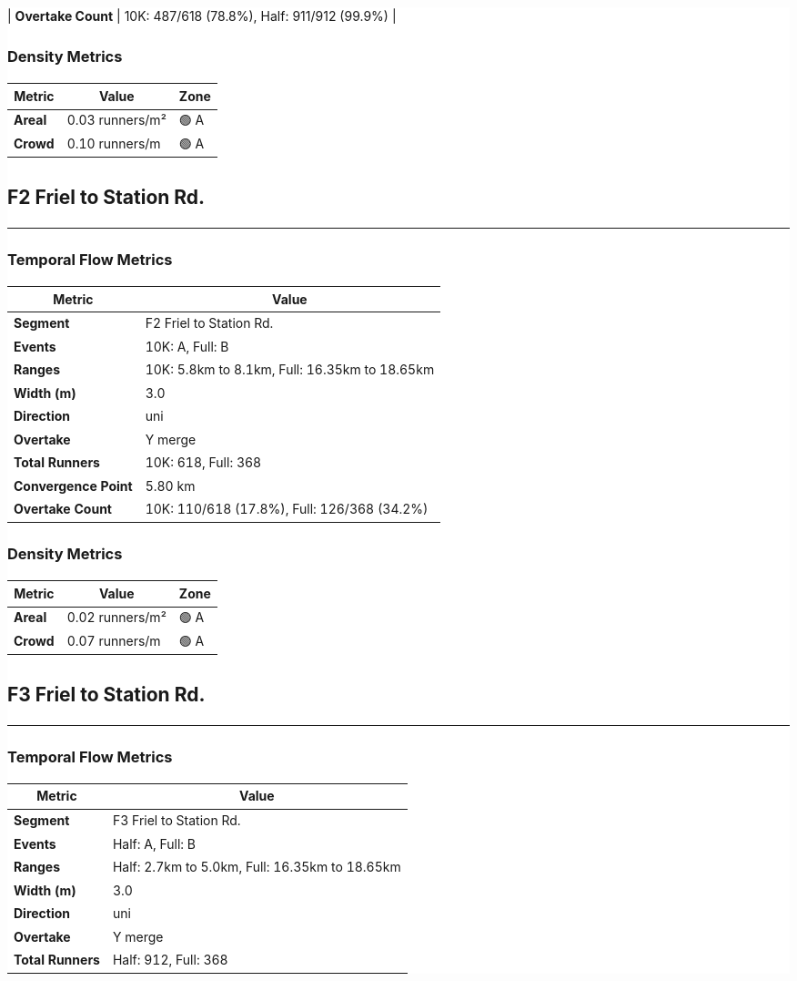 | **Overtake Count** | 10K: 487/618 (78.8%), Half: 911/912 (99.9%) |

### Density Metrics

| Metric | Value | Zone |
|--------|-------|------|
| **Areal** | 0.03 runners/m² | 🟢 A |
| **Crowd** | 0.10 runners/m | 🟢 A |


## F2 Friel to Station Rd.
--------------------------------------------------------------------------------

### Temporal Flow Metrics

| Metric | Value |
|--------|-------|
| **Segment** | F2 Friel to Station Rd. |
| **Events** | 10K: A, Full: B |
| **Ranges** | 10K: 5.8km to 8.1km, Full: 16.35km to 18.65km |
| **Width (m)** | 3.0 |
| **Direction** | uni |
| **Overtake** | Y merge |
| **Total Runners** | 10K: 618, Full: 368 |
| **Convergence Point** | 5.80 km |
| **Overtake Count** | 10K: 110/618 (17.8%), Full: 126/368 (34.2%) |

### Density Metrics

| Metric | Value | Zone |
|--------|-------|------|
| **Areal** | 0.02 runners/m² | 🟢 A |
| **Crowd** | 0.07 runners/m | 🟢 A |


## F3 Friel to Station Rd.
--------------------------------------------------------------------------------

### Temporal Flow Metrics

| Metric | Value |
|--------|-------|
| **Segment** | F3 Friel to Station Rd. |
| **Events** | Half: A, Full: B |
| **Ranges** | Half: 2.7km to 5.0km, Full: 16.35km to 18.65km |
| **Width (m)** | 3.0 |
| **Direction** | uni |
| **Overtake** | Y merge |
| **Total Runners** | Half: 912, Full: 368 |